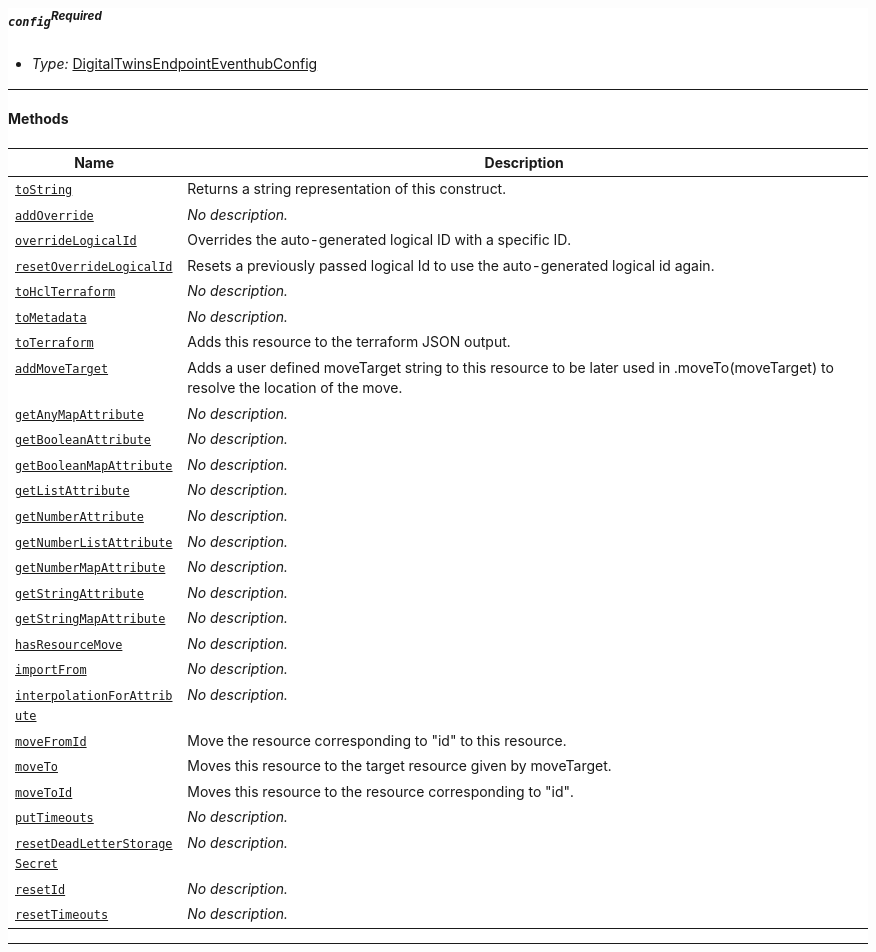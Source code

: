 
##### `config`<sup>Required</sup> <a name="config" id="@cdktf/provider-azurerm.digitalTwinsEndpointEventhub.DigitalTwinsEndpointEventhub.Initializer.parameter.config"></a>

- *Type:* <a href="#@cdktf/provider-azurerm.digitalTwinsEndpointEventhub.DigitalTwinsEndpointEventhubConfig">DigitalTwinsEndpointEventhubConfig</a>

---

#### Methods <a name="Methods" id="Methods"></a>

| **Name** | **Description** |
| --- | --- |
| <code><a href="#@cdktf/provider-azurerm.digitalTwinsEndpointEventhub.DigitalTwinsEndpointEventhub.toString">toString</a></code> | Returns a string representation of this construct. |
| <code><a href="#@cdktf/provider-azurerm.digitalTwinsEndpointEventhub.DigitalTwinsEndpointEventhub.addOverride">addOverride</a></code> | *No description.* |
| <code><a href="#@cdktf/provider-azurerm.digitalTwinsEndpointEventhub.DigitalTwinsEndpointEventhub.overrideLogicalId">overrideLogicalId</a></code> | Overrides the auto-generated logical ID with a specific ID. |
| <code><a href="#@cdktf/provider-azurerm.digitalTwinsEndpointEventhub.DigitalTwinsEndpointEventhub.resetOverrideLogicalId">resetOverrideLogicalId</a></code> | Resets a previously passed logical Id to use the auto-generated logical id again. |
| <code><a href="#@cdktf/provider-azurerm.digitalTwinsEndpointEventhub.DigitalTwinsEndpointEventhub.toHclTerraform">toHclTerraform</a></code> | *No description.* |
| <code><a href="#@cdktf/provider-azurerm.digitalTwinsEndpointEventhub.DigitalTwinsEndpointEventhub.toMetadata">toMetadata</a></code> | *No description.* |
| <code><a href="#@cdktf/provider-azurerm.digitalTwinsEndpointEventhub.DigitalTwinsEndpointEventhub.toTerraform">toTerraform</a></code> | Adds this resource to the terraform JSON output. |
| <code><a href="#@cdktf/provider-azurerm.digitalTwinsEndpointEventhub.DigitalTwinsEndpointEventhub.addMoveTarget">addMoveTarget</a></code> | Adds a user defined moveTarget string to this resource to be later used in .moveTo(moveTarget) to resolve the location of the move. |
| <code><a href="#@cdktf/provider-azurerm.digitalTwinsEndpointEventhub.DigitalTwinsEndpointEventhub.getAnyMapAttribute">getAnyMapAttribute</a></code> | *No description.* |
| <code><a href="#@cdktf/provider-azurerm.digitalTwinsEndpointEventhub.DigitalTwinsEndpointEventhub.getBooleanAttribute">getBooleanAttribute</a></code> | *No description.* |
| <code><a href="#@cdktf/provider-azurerm.digitalTwinsEndpointEventhub.DigitalTwinsEndpointEventhub.getBooleanMapAttribute">getBooleanMapAttribute</a></code> | *No description.* |
| <code><a href="#@cdktf/provider-azurerm.digitalTwinsEndpointEventhub.DigitalTwinsEndpointEventhub.getListAttribute">getListAttribute</a></code> | *No description.* |
| <code><a href="#@cdktf/provider-azurerm.digitalTwinsEndpointEventhub.DigitalTwinsEndpointEventhub.getNumberAttribute">getNumberAttribute</a></code> | *No description.* |
| <code><a href="#@cdktf/provider-azurerm.digitalTwinsEndpointEventhub.DigitalTwinsEndpointEventhub.getNumberListAttribute">getNumberListAttribute</a></code> | *No description.* |
| <code><a href="#@cdktf/provider-azurerm.digitalTwinsEndpointEventhub.DigitalTwinsEndpointEventhub.getNumberMapAttribute">getNumberMapAttribute</a></code> | *No description.* |
| <code><a href="#@cdktf/provider-azurerm.digitalTwinsEndpointEventhub.DigitalTwinsEndpointEventhub.getStringAttribute">getStringAttribute</a></code> | *No description.* |
| <code><a href="#@cdktf/provider-azurerm.digitalTwinsEndpointEventhub.DigitalTwinsEndpointEventhub.getStringMapAttribute">getStringMapAttribute</a></code> | *No description.* |
| <code><a href="#@cdktf/provider-azurerm.digitalTwinsEndpointEventhub.DigitalTwinsEndpointEventhub.hasResourceMove">hasResourceMove</a></code> | *No description.* |
| <code><a href="#@cdktf/provider-azurerm.digitalTwinsEndpointEventhub.DigitalTwinsEndpointEventhub.importFrom">importFrom</a></code> | *No description.* |
| <code><a href="#@cdktf/provider-azurerm.digitalTwinsEndpointEventhub.DigitalTwinsEndpointEventhub.interpolationForAttribute">interpolationForAttribute</a></code> | *No description.* |
| <code><a href="#@cdktf/provider-azurerm.digitalTwinsEndpointEventhub.DigitalTwinsEndpointEventhub.moveFromId">moveFromId</a></code> | Move the resource corresponding to "id" to this resource. |
| <code><a href="#@cdktf/provider-azurerm.digitalTwinsEndpointEventhub.DigitalTwinsEndpointEventhub.moveTo">moveTo</a></code> | Moves this resource to the target resource given by moveTarget. |
| <code><a href="#@cdktf/provider-azurerm.digitalTwinsEndpointEventhub.DigitalTwinsEndpointEventhub.moveToId">moveToId</a></code> | Moves this resource to the resource corresponding to "id". |
| <code><a href="#@cdktf/provider-azurerm.digitalTwinsEndpointEventhub.DigitalTwinsEndpointEventhub.putTimeouts">putTimeouts</a></code> | *No description.* |
| <code><a href="#@cdktf/provider-azurerm.digitalTwinsEndpointEventhub.DigitalTwinsEndpointEventhub.resetDeadLetterStorageSecret">resetDeadLetterStorageSecret</a></code> | *No description.* |
| <code><a href="#@cdktf/provider-azurerm.digitalTwinsEndpointEventhub.DigitalTwinsEndpointEventhub.resetId">resetId</a></code> | *No description.* |
| <code><a href="#@cdktf/provider-azurerm.digitalTwinsEndpointEventhub.DigitalTwinsEndpointEventhub.resetTimeouts">resetTimeouts</a></code> | *No description.* |

---